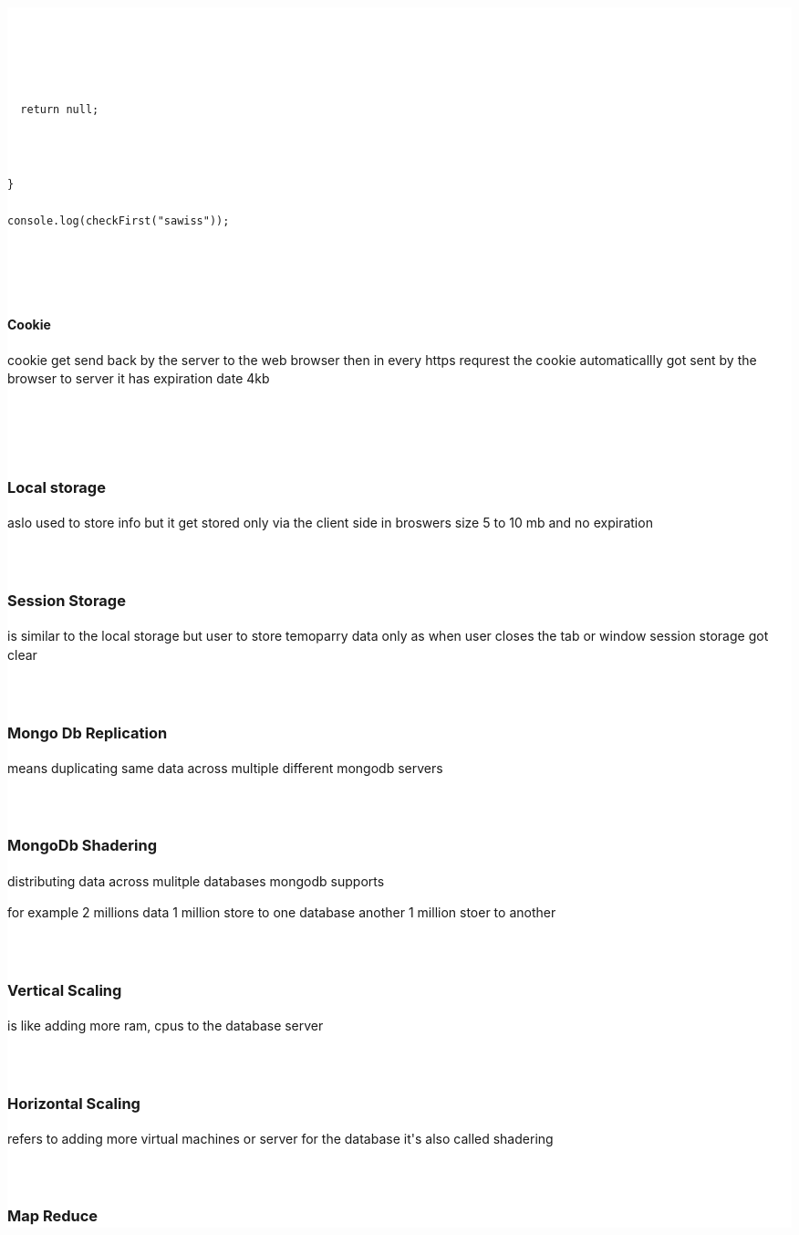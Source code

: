 ```

  

  

  return null;

  

}

console.log(checkFirst("sawiss"));
````

<br><br><br>

#### Cookie

cookie get send back by the server to the web browser then in every https requrest the cookie automaticallly got sent by the browser to server it has expiration date 4kb

<br><br><br>


### Local storage

 aslo used to store info but it get stored only via the client side in broswers size 5 to 10 mb and no expiration
<br><br><br>
### Session Storage



is similar to the local storage but user to store temoparry data only as when user closes the tab or window session storage got clear
<br><br><br>
### Mongo Db Replication

means duplicating same data across multiple different mongodb servers
<br><br><br>
### MongoDb Shadering

distributing data across mulitple databases mongodb supports

for example 2 millions data 1 million store to one database another 1 million stoer to another
<br><br><br>
### Vertical Scaling 

is like adding more ram, cpus to the database server
<br><br><br>
### Horizontal Scaling

refers to adding more virtual machines or server for the database it's also called shadering
<br><br><br>
### Map Reduce
